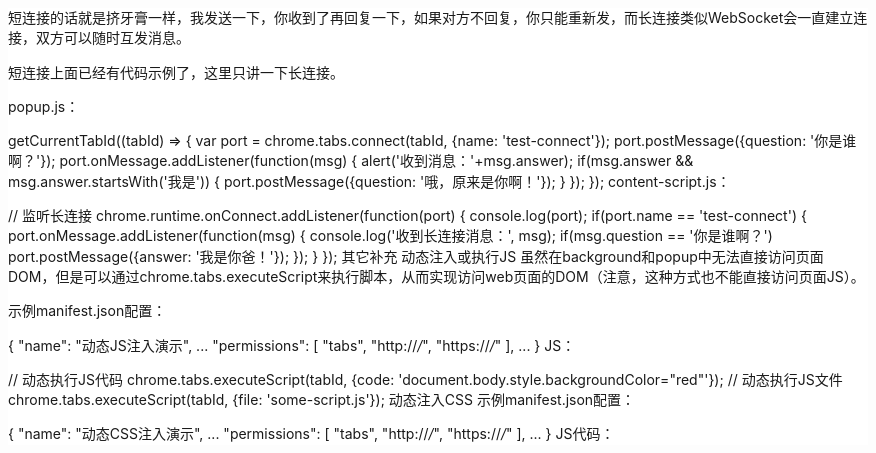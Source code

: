 短连接的话就是挤牙膏一样，我发送一下，你收到了再回复一下，如果对方不回复，你只能重新发，而长连接类似WebSocket会一直建立连接，双方可以随时互发消息。

短连接上面已经有代码示例了，这里只讲一下长连接。

popup.js：

getCurrentTabId((tabId) => {
	var port = chrome.tabs.connect(tabId, {name: 'test-connect'});
	port.postMessage({question: '你是谁啊？'});
	port.onMessage.addListener(function(msg) {
		alert('收到消息：'+msg.answer);
		if(msg.answer && msg.answer.startsWith('我是'))
		{
			port.postMessage({question: '哦，原来是你啊！'});
		}
	});
});
content-script.js：

// 监听长连接
chrome.runtime.onConnect.addListener(function(port) {
	console.log(port);
	if(port.name == 'test-connect') {
		port.onMessage.addListener(function(msg) {
			console.log('收到长连接消息：', msg);
			if(msg.question == '你是谁啊？') port.postMessage({answer: '我是你爸！'});
		});
	}
});
其它补充
动态注入或执行JS
虽然在background和popup中无法直接访问页面DOM，但是可以通过chrome.tabs.executeScript来执行脚本，从而实现访问web页面的DOM（注意，这种方式也不能直接访问页面JS）。

示例manifest.json配置：

{
	"name": "动态JS注入演示",
	...
	"permissions": [
		"tabs", "http://*/*", "https://*/*"
	],
	...
}
JS：

// 动态执行JS代码
chrome.tabs.executeScript(tabId, {code: 'document.body.style.backgroundColor="red"'});
// 动态执行JS文件
chrome.tabs.executeScript(tabId, {file: 'some-script.js'});
动态注入CSS
示例manifest.json配置：

{
	"name": "动态CSS注入演示",
	...
	"permissions": [
		"tabs", "http://*/*", "https://*/*"
	],
	...
}
JS代码：

